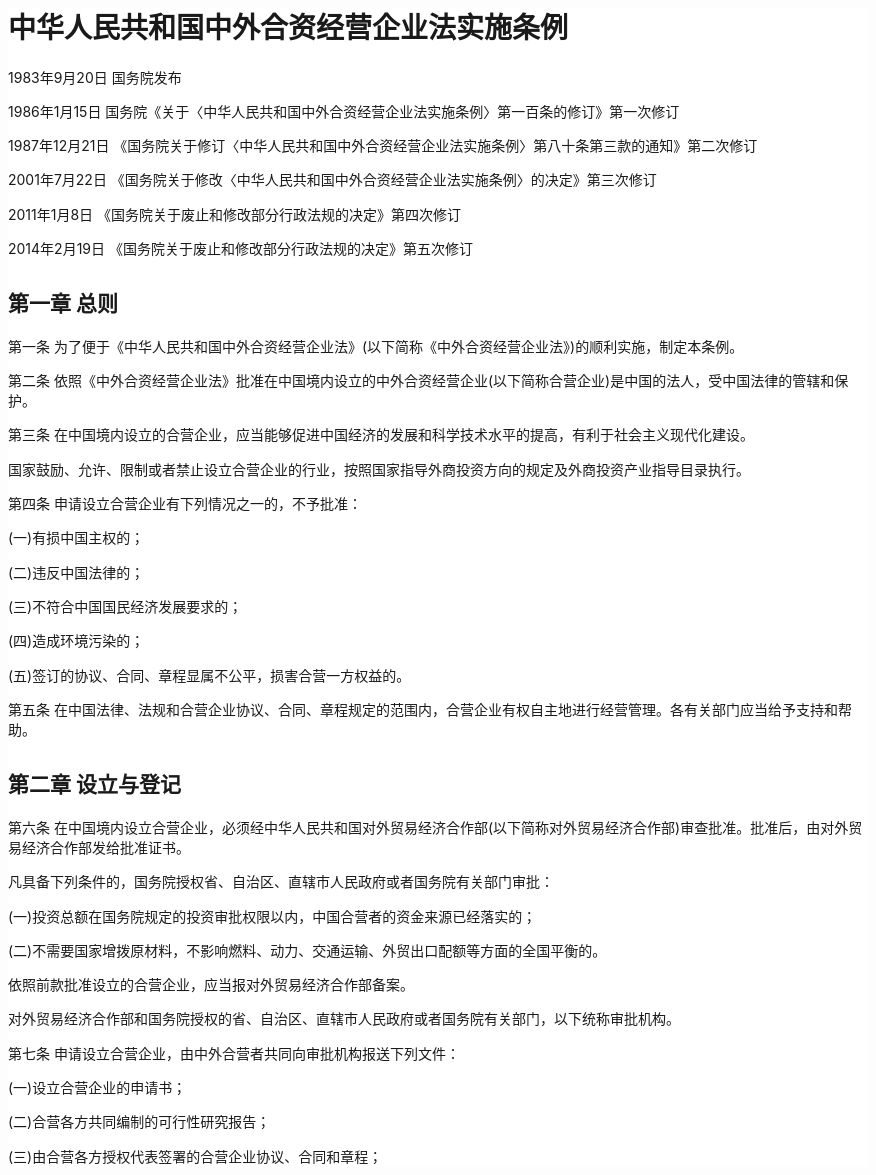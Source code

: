 # 中华人民共和国中外合资经营企业法实施条例

1983年9月20日 国务院发布　

1986年1月15日 国务院《关于〈中华人民共和国中外合资经营企业法实施条例〉第一百条的修订》第一次修订　

1987年12月21日 《国务院关于修订〈中华人民共和国中外合资经营企业法实施条例〉第八十条第三款的通知》第二次修订　

2001年7月22日 《国务院关于修改〈中华人民共和国中外合资经营企业法实施条例〉的决定》第三次修订　

2011年1月8日 《国务院关于废止和修改部分行政法规的决定》第四次修订　

2014年2月19日 《国务院关于废止和修改部分行政法规的决定》第五次修订　



## 第一章 总则

第一条 为了便于《中华人民共和国中外合资经营企业法》(以下简称《中外合资经营企业法》)的顺利实施，制定本条例。

第二条 依照《中外合资经营企业法》批准在中国境内设立的中外合资经营企业(以下简称合营企业)是中国的法人，受中国法律的管辖和保护。

第三条 在中国境内设立的合营企业，应当能够促进中国经济的发展和科学技术水平的提高，有利于社会主义现代化建设。

国家鼓励、允许、限制或者禁止设立合营企业的行业，按照国家指导外商投资方向的规定及外商投资产业指导目录执行。

第四条 申请设立合营企业有下列情况之一的，不予批准：

(一)有损中国主权的；

(二)违反中国法律的；

(三)不符合中国国民经济发展要求的；

(四)造成环境污染的；

(五)签订的协议、合同、章程显属不公平，损害合营一方权益的。

第五条 在中国法律、法规和合营企业协议、合同、章程规定的范围内，合营企业有权自主地进行经营管理。各有关部门应当给予支持和帮助。

## 第二章 设立与登记

第六条 在中国境内设立合营企业，必须经中华人民共和国对外贸易经济合作部(以下简称对外贸易经济合作部)审查批准。批准后，由对外贸易经济合作部发给批准证书。

凡具备下列条件的，国务院授权省、自治区、直辖市人民政府或者国务院有关部门审批：

(一)投资总额在国务院规定的投资审批权限以内，中国合营者的资金来源已经落实的；

(二)不需要国家增拨原材料，不影响燃料、动力、交通运输、外贸出口配额等方面的全国平衡的。

依照前款批准设立的合营企业，应当报对外贸易经济合作部备案。

对外贸易经济合作部和国务院授权的省、自治区、直辖市人民政府或者国务院有关部门，以下统称审批机构。

第七条 申请设立合营企业，由中外合营者共同向审批机构报送下列文件：

(一)设立合营企业的申请书；

(二)合营各方共同编制的可行性研究报告；

(三)由合营各方授权代表签署的合营企业协议、合同和章程；
